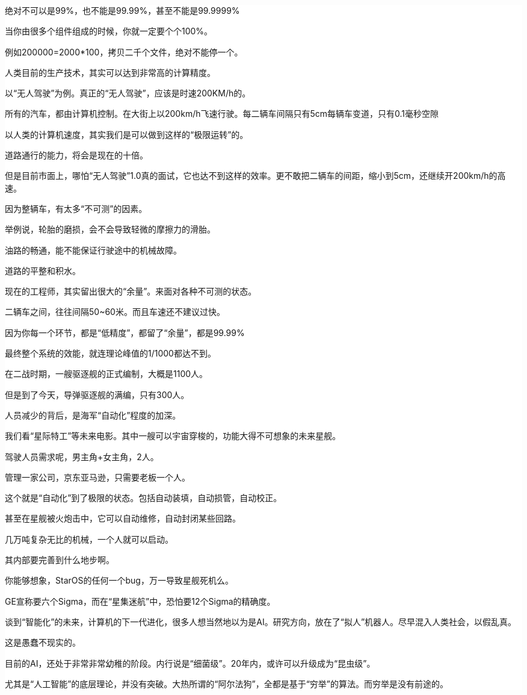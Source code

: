 绝对不可以是99%，也不能是99.99%，甚至不能是99.9999%

当你由很多个组件组成的时候，你就一定要个个100%。

例如200000=2000*100，拷贝二千个文件，绝对不能停一个。

人类目前的生产技术，其实可以达到非常高的计算精度。

以“无人驾驶”为例。真正的“无人驾驶”，应该是时速200KM/h的。

所有的汽车，都由计算机控制。在大街上以200km/h飞速行驶。每二辆车间隔只有5cm每辆车变道，只有0.1毫秒空隙

以人类的计算机速度，其实我们是可以做到这样的“极限运转”的。

道路通行的能力，将会是现在的十倍。

但是目前市面上，哪怕“无人驾驶”1.0真的面试，它也达不到这样的效率。更不敢把二辆车的间距，缩小到5cm，还继续开200km/h的高速。

因为整辆车，有太多“不可测”的因素。

举例说，轮胎的磨损，会不会导致轻微的摩擦力的滑胎。

油路的畅通，能不能保证行驶途中的机械故障。

道路的平整和积水。

现在的工程师，其实留出很大的“余量”。来面对各种不可测的状态。

二辆车之间，往往间隔50~60米。而且车速还不建议过快。

因为你每一个环节，都是“低精度”，都留了“余量”，都是99.99%

最终整个系统的效能，就连理论峰值的1/1000都达不到。

在二战时期，一艘驱逐舰的正式编制，大概是1100人。

但是到了今天，导弹驱逐舰的满编，只有300人。

人员减少的背后，是海军“自动化”程度的加深。

我们看“星际特工”等未来电影。其中一艘可以宇宙穿梭的，功能大得不可想象的未来星舰。

驾驶人员需求呢，男主角+女主角，2人。

管理一家公司，京东亚马逊，只需要老板一个人。

这个就是“自动化”到了极限的状态。包括自动装填，自动损管，自动校正。

甚至在星舰被火炮击中，它可以自动维修，自动封闭某些回路。

几万吨复杂无比的机械，一个人就可以启动。

其内部要完善到什么地步啊。

你能够想象，StarOS的任何一个bug，万一导致星舰死机么。

GE宣称要六个Sigma，而在“星集迷航”中，恐怕要12个Sigma的精确度。

谈到“智能化”的未来，计算机的下一代进化，很多人想当然地以为是AI。研究方向，放在了“拟人”机器人。尽早混入人类社会，以假乱真。

这是愚蠢不现实的。

目前的AI，还处于非常非常幼稚的阶段。内行说是“细菌级”。20年内，或许可以升级成为“昆虫级”。

尤其是“人工智能”的底层理论，并没有突破。大热所谓的“阿尔法狗”，全都是基于“穷举”的算法。而穷举是没有前途的。
